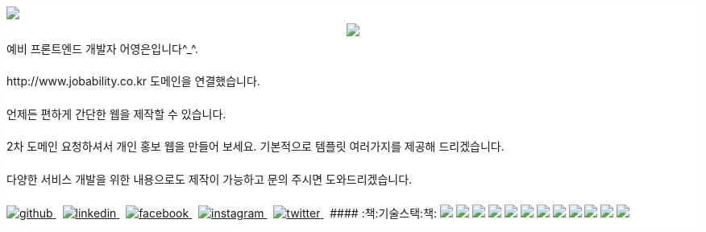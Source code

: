 <img src="https://capsule-render.vercel.app/api?type=waving&color=0:E34C26,10:DA5B0B,30:C6538C,75:3572A5,100:A371F7&height=100&section=header&text=&fontSize=0" width="100%" height="auto"/>
<center><img src=./logo.jpg width="auto" height="200px" /></center>
예비 프론트엔드 개발자 어영은입니다^_^.<br/><br/>
http://www.jobability.co.kr 도메인을 연결했습니다.<br/><br/>
언제든 편하게 간단한 웹을 제작할 수 있습니다.<br/><br/>
2차 도메인 요청하셔서 개인 홍보 웹을 만들어 보세요. 기본적으로 템플릿 여러가지를 제공해 드리겠습니다. <br/><br/>
다양한 서비스 개발을 위한 내용으로도 제작이 가능하고 문의 주시면 도와드리겠습니다.
<br/>
<br/>
<a href="https://github.com/aebonlee" target="_blank">
<img src=https://img.shields.io/badge/github-%2324292e.svg?&style=for-the-badge&logo=github&logoColor=white alt=github style="margin-bottom: 5px;" />
</a>&nbsp;
<a href="https://www.linkedin.com/in/aebon" target="_blank">
<img src=https://img.shields.io/badge/linkedin-%231E77B5.svg?&style=for-the-badge&logo=linkedin&logoColor=white alt=linkedin style="margin-bottom: 5px;" />
</a>&nbsp;
<a href="https://www.facebook.com/aebon.lee" target="_blank">
<img src=https://img.shields.io/badge/facebook-%232E87FB.svg?&style=for-the-badge&logo=facebook&logoColor=white alt=facebook style="margin-bottom: 5px;" />
</a>&nbsp;
<a href="https://instagram.com/aebonlee" target="_blank">
<img src=https://img.shields.io/badge/instagram-%23000000.svg?&style=for-the-badge&logo=instagram&logoColor=white&color=dd2a7b alt=instagram style="margin-bottom: 5px;" />
</a>&nbsp;
<a href="https://twitter.com/leeaebon" target="_blank">
<img src=https://img.shields.io/badge/twitter-%2300acee.svg?&style=for-the-badge&logo=twitter&logoColor=white alt=twitter style="margin-bottom: 5px;" />
</a>&nbsp;
#### :책:기술스택:책:
<img src="https://img.shields.io/badge/HTML5-E34F26?style=flat&logo=HTML5&logoColor=white"/> <img src="https://img.shields.io/badge/CSS3-1572B6?style=flat&logo=CSS3&logoColor=white"/> <img src="https://img.shields.io/badge/JavaScript-F7Df1E?style=flat&logo=JavaScript&logoColor=white"/> <img src="https://img.shields.io/badge/jQuery-0769AD?style=flat&logo=jQuery&logoColor=white"/> <img src="https://img.shields.io/badge/Spring-6DB33F?style=flat&logo=Spring&logoColor=white"/> <img src="https://img.shields.io/badge/Visual Studio Code-007ACC?style=flat&logo=Visual Studio Code&logoColor=white"/> <img src="https://img.shields.io/badge/GitHub-181717?style=flat&logo=GitHub&logoColor=white"/> <img src="https://img.shields.io/badge/Discord-5865F2?style=flat&logo=Discord&logoColor=white"/> <img src="https://img.shields.io/badge/Tomcat-F8DC75?style=flat&logo=Apache Tomcat&logoColor=white"/> <img src="https://img.shields.io/badge/MySQL-4479A1?style=flat&logo=MySQL&logoColor=white"/>  <a href="https://hits.seeyoufarm.com"><img src="https://hits.seeyoufarm.com/api/count/incr/badge.svg?url=https%3A%2F%2Fgithub.com%2Faebonlee%2Fhit-counter&count_bg=%239119C2&title_bg=%23131212&icon=&icon_color=%23E7E7E7&title=hits&edge_flat=false"/></a>
<img src="https://capsule-render.vercel.app/api?type=rect&color=0:E34C26,10:DA5B0B,30:C6538C,75:3572A5,100:A371F7&height=40&section=footer&text=&fontSize=0" width="100%"/>
